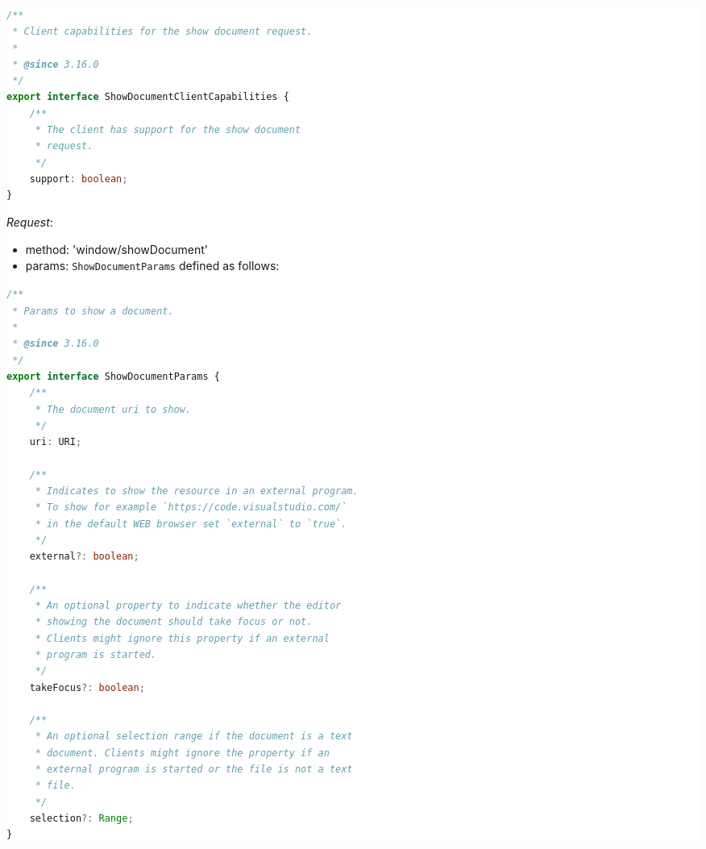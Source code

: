 ```typescript
/**
 * Client capabilities for the show document request.
 *
 * @since 3.16.0
 */
export interface ShowDocumentClientCapabilities {
	/**
	 * The client has support for the show document
	 * request.
	 */
	support: boolean;
}
```

_Request_:
* method: 'window/showDocument'
* params: `ShowDocumentParams` defined as follows:

<div class="anchorHolder"><a href="#showDocumentParams" name="showDocumentParams" class="linkableAnchor"></a></div>

```typescript
/**
 * Params to show a document.
 *
 * @since 3.16.0
 */
export interface ShowDocumentParams {
	/**
	 * The document uri to show.
	 */
	uri: URI;

	/**
	 * Indicates to show the resource in an external program.
	 * To show for example `https://code.visualstudio.com/`
	 * in the default WEB browser set `external` to `true`.
	 */
	external?: boolean;

	/**
	 * An optional property to indicate whether the editor
	 * showing the document should take focus or not.
	 * Clients might ignore this property if an external
	 * program is started.
	 */
	takeFocus?: boolean;

	/**
	 * An optional selection range if the document is a text
	 * document. Clients might ignore the property if an
	 * external program is started or the file is not a text
	 * file.
	 */
	selection?: Range;
}
```
